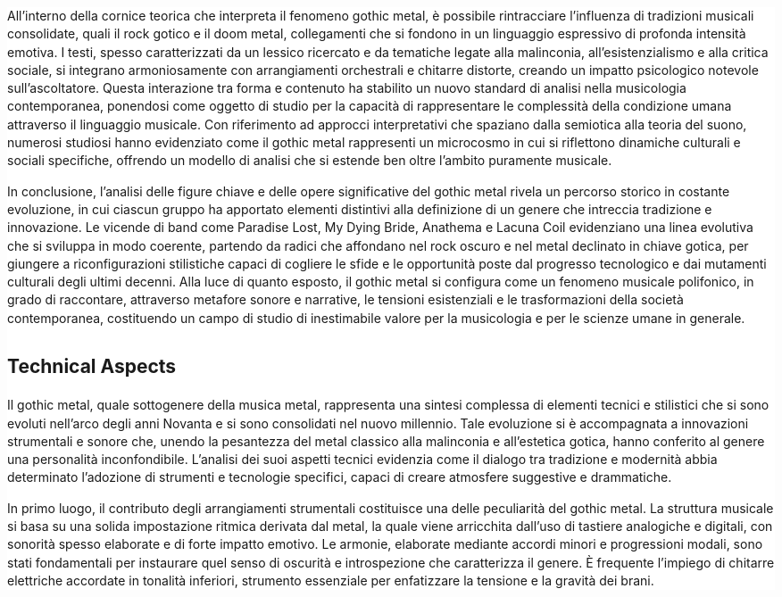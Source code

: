 All’interno della cornice teorica che interpreta il fenomeno gothic metal, è possibile rintracciare
l’influenza di tradizioni musicali consolidate, quali il rock gotico e il doom metal, collegamenti
che si fondono in un linguaggio espressivo di profonda intensità emotiva. I testi, spesso
caratterizzati da un lessico ricercato e da tematiche legate alla malinconia, all’esistenzialismo e
alla critica sociale, si integrano armoniosamente con arrangiamenti orchestrali e chitarre distorte,
creando un impatto psicologico notevole sull’ascoltatore. Questa interazione tra forma e contenuto
ha stabilito un nuovo standard di analisi nella musicologia contemporanea, ponendosi come oggetto di
studio per la capacità di rappresentare le complessità della condizione umana attraverso il
linguaggio musicale. Con riferimento ad approcci interpretativi che spaziano dalla semiotica alla
teoria del suono, numerosi studiosi hanno evidenziato come il gothic metal rappresenti un microcosmo
in cui si riflettono dinamiche culturali e sociali specifiche, offrendo un modello di analisi che si
estende ben oltre l’ambito puramente musicale.

In conclusione, l’analisi delle figure chiave e delle opere significative del gothic metal rivela un
percorso storico in costante evoluzione, in cui ciascun gruppo ha apportato elementi distintivi alla
definizione di un genere che intreccia tradizione e innovazione. Le vicende di band come Paradise
Lost, My Dying Bride, Anathema e Lacuna Coil evidenziano una linea evolutiva che si sviluppa in modo
coerente, partendo da radici che affondano nel rock oscuro e nel metal declinato in chiave gotica,
per giungere a riconfigurazioni stilistiche capaci di cogliere le sfide e le opportunità poste dal
progresso tecnologico e dai mutamenti culturali degli ultimi decenni. Alla luce di quanto esposto,
il gothic metal si configura come un fenomeno musicale polifonico, in grado di raccontare,
attraverso metafore sonore e narrative, le tensioni esistenziali e le trasformazioni della società
contemporanea, costituendo un campo di studio di inestimabile valore per la musicologia e per le
scienze umane in generale.

## Technical Aspects

Il gothic metal, quale sottogenere della musica metal, rappresenta una sintesi complessa di elementi
tecnici e stilistici che si sono evoluti nell’arco degli anni Novanta e si sono consolidati nel
nuovo millennio. Tale evoluzione si è accompagnata a innovazioni strumentali e sonore che, unendo la
pesantezza del metal classico alla malinconia e all’estetica gotica, hanno conferito al genere una
personalità inconfondibile. L’analisi dei suoi aspetti tecnici evidenzia come il dialogo tra
tradizione e modernità abbia determinato l’adozione di strumenti e tecnologie specifici, capaci di
creare atmosfere suggestive e drammatiche.

In primo luogo, il contributo degli arrangiamenti strumentali costituisce una delle peculiarità del
gothic metal. La struttura musicale si basa su una solida impostazione ritmica derivata dal metal,
la quale viene arricchita dall’uso di tastiere analogiche e digitali, con sonorità spesso elaborate
e di forte impatto emotivo. Le armonie, elaborate mediante accordi minori e progressioni modali,
sono stati fondamentali per instaurare quel senso di oscurità e introspezione che caratterizza il
genere. È frequente l’impiego di chitarre elettriche accordate in tonalità inferiori, strumento
essenziale per enfatizzare la tensione e la gravità dei brani.
